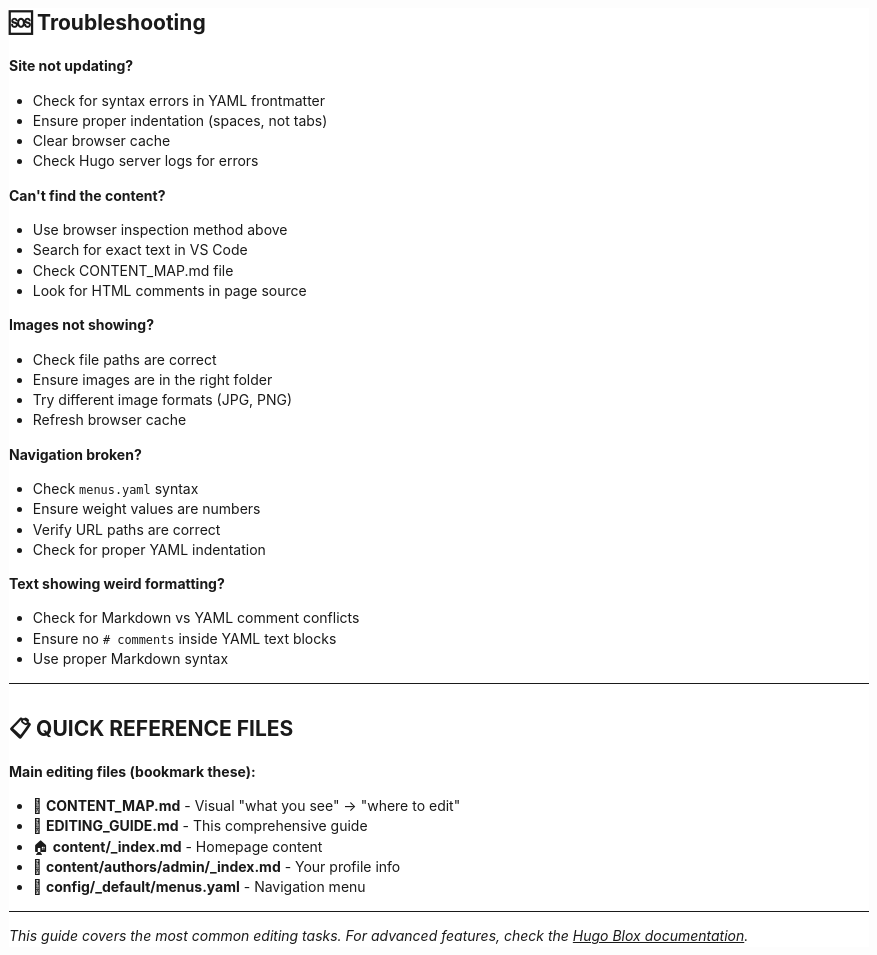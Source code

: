 ## 🆘 Troubleshooting

**Site not updating?**
- Check for syntax errors in YAML frontmatter
- Ensure proper indentation (spaces, not tabs)
- Clear browser cache
- Check Hugo server logs for errors

**Can't find the content?**
- Use browser inspection method above
- Search for exact text in VS Code
- Check CONTENT_MAP.md file
- Look for HTML comments in page source

**Images not showing?**
- Check file paths are correct
- Ensure images are in the right folder
- Try different image formats (JPG, PNG)
- Refresh browser cache

**Navigation broken?**
- Check `menus.yaml` syntax
- Ensure weight values are numbers
- Verify URL paths are correct
- Check for proper YAML indentation

**Text showing weird formatting?**
- Check for Markdown vs YAML comment conflicts
- Ensure no `# comments` inside YAML text blocks
- Use proper Markdown syntax

---

## 📋 QUICK REFERENCE FILES

**Main editing files (bookmark these):**
- 📄 **CONTENT_MAP.md** - Visual "what you see" → "where to edit"
- 📝 **EDITING_GUIDE.md** - This comprehensive guide
- 🏠 **content/_index.md** - Homepage content
- 👤 **content/authors/admin/_index.md** - Your profile info
- 🧭 **config/_default/menus.yaml** - Navigation menu

---

*This guide covers the most common editing tasks. For advanced features, check the [Hugo Blox documentation](https://docs.hugoblox.com/).*